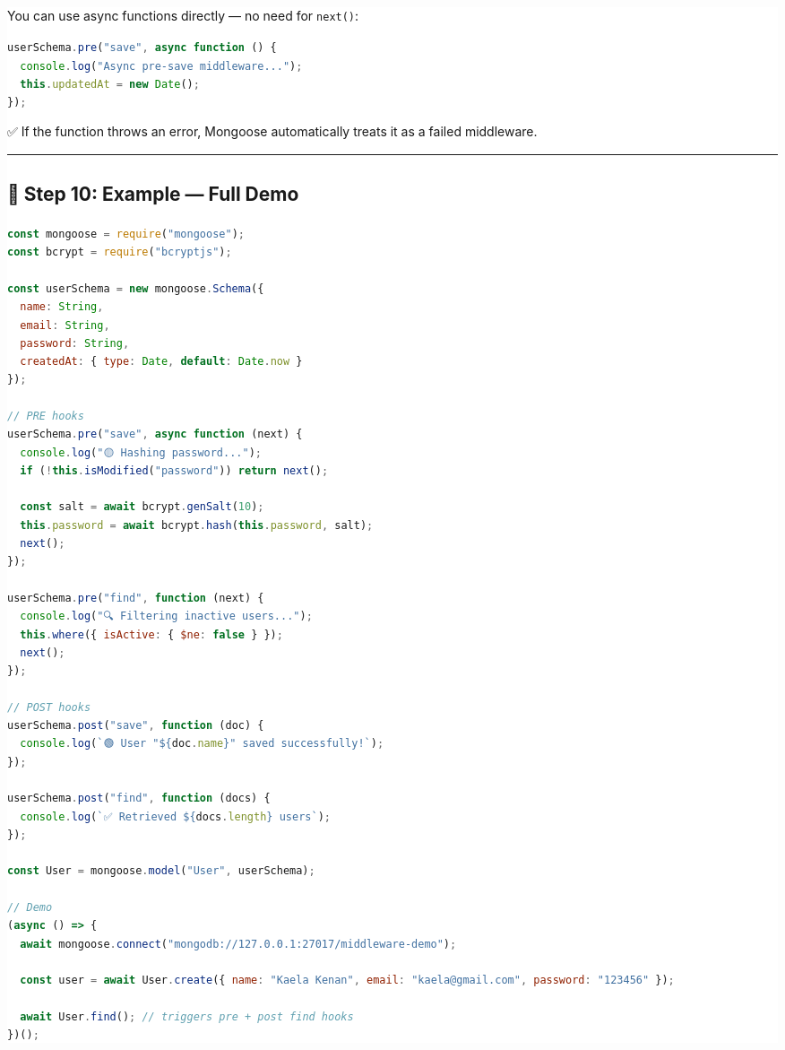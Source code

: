 You can use async functions directly — no need for `next()`:

```js
userSchema.pre("save", async function () {
  console.log("Async pre-save middleware...");
  this.updatedAt = new Date();
});
```

✅ If the function throws an error, Mongoose automatically treats it as a failed middleware.

---

## 🧩 Step 10: Example — Full Demo

```js
const mongoose = require("mongoose");
const bcrypt = require("bcryptjs");

const userSchema = new mongoose.Schema({
  name: String,
  email: String,
  password: String,
  createdAt: { type: Date, default: Date.now }
});

// PRE hooks
userSchema.pre("save", async function (next) {
  console.log("🟡 Hashing password...");
  if (!this.isModified("password")) return next();

  const salt = await bcrypt.genSalt(10);
  this.password = await bcrypt.hash(this.password, salt);
  next();
});

userSchema.pre("find", function (next) {
  console.log("🔍 Filtering inactive users...");
  this.where({ isActive: { $ne: false } });
  next();
});

// POST hooks
userSchema.post("save", function (doc) {
  console.log(`🟢 User "${doc.name}" saved successfully!`);
});

userSchema.post("find", function (docs) {
  console.log(`✅ Retrieved ${docs.length} users`);
});

const User = mongoose.model("User", userSchema);

// Demo
(async () => {
  await mongoose.connect("mongodb://127.0.0.1:27017/middleware-demo");

  const user = await User.create({ name: "Kaela Kenan", email: "kaela@gmail.com", password: "123456" });

  await User.find(); // triggers pre + post find hooks
})();
```
